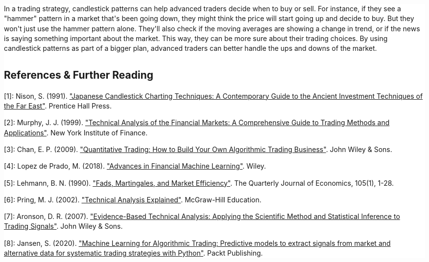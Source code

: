 In a trading strategy, candlestick patterns can help advanced traders decide when to buy or sell. For instance, if they see a "hammer" pattern in a market that's been going down, they might think the price will start going up and decide to buy. But they won't just use the hammer pattern alone. They'll also check if the moving averages are showing a change in trend, or if the news is saying something important about the market. This way, they can be more sure about their trading choices. By using candlestick patterns as part of a bigger plan, advanced traders can better handle the ups and downs of the market.

## References & Further Reading

[1]: Nison, S. (1991). ["Japanese Candlestick Charting Techniques: A Contemporary Guide to the Ancient Investment Techniques of the Far East"](https://www.amazon.com/Japanese-Candlestick-Charting-Techniques-Contemporary/dp/0139316507). Prentice Hall Press.

[2]: Murphy, J. J. (1999). ["Technical Analysis of the Financial Markets: A Comprehensive Guide to Trading Methods and Applications"](https://www.amazon.com/Technical-Analysis-Financial-Markets-Comprehensive/dp/0735200661). New York Institute of Finance.

[3]: Chan, E. P. (2009). ["Quantitative Trading: How to Build Your Own Algorithmic Trading Business"](https://github.com/ftvision/quant_trading_echan_book). John Wiley & Sons.

[4]: Lopez de Prado, M. (2018). ["Advances in Financial Machine Learning"](https://www.amazon.com/Advances-Financial-Machine-Learning-Marcos/dp/1119482089). Wiley.

[5]: Lehmann, B. N. (1990). ["Fads, Martingales, and Market Efficiency"](https://www.jstor.org/stable/2937816). The Quarterly Journal of Economics, 105(1), 1-28.

[6]: Pring, M. J. (2002). ["Technical Analysis Explained"](https://www.amazon.com/Technical-Analysis-Explained-Fifth-Successful/dp/0071825177). McGraw-Hill Education.

[7]: Aronson, D. R. (2007). ["Evidence-Based Technical Analysis: Applying the Scientific Method and Statistical Inference to Trading Signals"](https://onlinelibrary.wiley.com/doi/book/10.1002/9781118268315). John Wiley & Sons.

[8]: Jansen, S. (2020). ["Machine Learning for Algorithmic Trading: Predictive models to extract signals from market and alternative data for systematic trading strategies with Python"](https://www.amazon.com/Machine-Learning-Algorithmic-Trading-alternative/dp/1839217715). Packt Publishing.